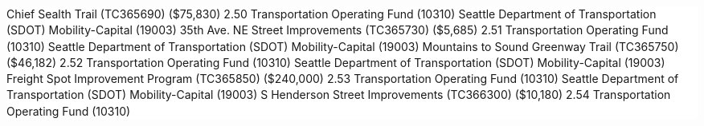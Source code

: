 </td><td>Chief Sealth Trail (TC365690)

</td><td>($75,830)

</td></tr>

<tr><td>2.50

</td><td>Transportation Operating Fund (10310)

</td><td>Seattle Department of Transportation (SDOT)

</td><td>Mobility-Capital (19003)

</td><td>35th Ave. NE Street Improvements (TC365730)

</td><td>($5,685)

</td></tr>

<tr><td>2.51

</td><td>Transportation Operating Fund (10310)

</td><td>Seattle Department of Transportation (SDOT)

</td><td>Mobility-Capital (19003)

</td><td>Mountains to Sound Greenway Trail (TC365750)

</td><td>($46,182)

</td></tr>

<tr><td>2.52

</td><td>Transportation Operating Fund (10310)

</td><td>Seattle Department of Transportation (SDOT)

</td><td>Mobility-Capital (19003)

</td><td>Freight Spot Improvement Program (TC365850)

</td><td>($240,000)

</td></tr>

<tr><td>2.53

</td><td>Transportation Operating Fund (10310)

</td><td>Seattle Department of Transportation (SDOT)

</td><td>Mobility-Capital (19003)

</td><td>S Henderson Street Improvements (TC366300)

</td><td>($10,180)

</td></tr>

<tr><td>2.54

</td><td>Transportation Operating Fund (10310)
